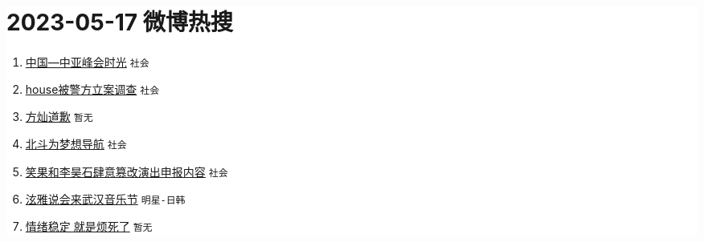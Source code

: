 # 2023-05-17 微博热搜 
1. [中国—中亚峰会时光](https://m.weibo.cn/search?containerid=100103type%3D1%26t%3D10%26q%3D%23%E4%B8%AD%E5%9B%BD%E2%80%94%E4%B8%AD%E4%BA%9A%E5%B3%B0%E4%BC%9A%E6%97%B6%E5%85%89%23&stream_entry_id=51&isnewpage=1&extparam=seat%3D1%26filter_type%3Drealtimehot%26dgr%3D0%26c_type%3D51%26pos%3D0%26stream_entry_id%3D51%26cate%3D10103%26display_time%3D1684332527%26pre_seqid%3D1684332527852022671239&luicode=10000011&lfid=106003type%3D25%26t%3D3%26disable_hot%3D1%26filter_type%3Drealtimehot) `社会` 

2. [house被警方立案调查](https://m.weibo.cn/search?containerid=100103type%3D1%26t%3D10%26q%3D%23house%E8%A2%AB%E8%AD%A6%E6%96%B9%E7%AB%8B%E6%A1%88%E8%B0%83%E6%9F%A5%23&stream_entry_id=31&isnewpage=1&extparam=seat%3D1%26dgr%3D0%26c_type%3D31%26cate%3D5001%26filter_type%3Drealtimehot%26lcate%3D5001%26band_rank%3D1%26pos%3D0%26flag%3D4%26realpos%3D1%26stream_entry_id%3D31%26q%3D%2523house%25E8%25A2%25AB%25E8%25AD%25A6%25E6%2596%25B9%25E7%25AB%258B%25E6%25A1%2588%25E8%25B0%2583%25E6%259F%25A5%2523%26display_time%3D1684332527%26pre_seqid%3D1684332527852022671239&luicode=10000011&lfid=106003type%3D25%26t%3D3%26disable_hot%3D1%26filter_type%3Drealtimehot) `社会` 

3. [方灿道歉](https://m.weibo.cn/search?containerid=100103type%3D1%26t%3D10%26q%3D%E6%96%B9%E7%81%BF%E9%81%93%E6%AD%89&stream_entry_id=31&isnewpage=1&extparam=seat%3D1%26dgr%3D0%26c_type%3D31%26cate%3D5001%26filter_type%3Drealtimehot%26lcate%3D5001%26band_rank%3D2%26pos%3D1%26flag%3D2%26realpos%3D2%26stream_entry_id%3D31%26q%3D%25E6%2596%25B9%25E7%2581%25BF%25E9%2581%2593%25E6%25AD%2589%26display_time%3D1684332527%26pre_seqid%3D1684332527852022671239&luicode=10000011&lfid=106003type%3D25%26t%3D3%26disable_hot%3D1%26filter_type%3Drealtimehot) `暂无` 

4. [北斗为梦想导航](https://m.weibo.cn/search?containerid=100103type%3D1%26t%3D10%26q%3D%23%E5%8C%97%E6%96%97%E4%B8%BA%E6%A2%A6%E6%83%B3%E5%AF%BC%E8%88%AA%23&stream_entry_id=31&isnewpage=1&extparam=seat%3D1%26dgr%3D0%26c_type%3D31%26cate%3D5001%26filter_type%3Drealtimehot%26lcate%3D5001%26band_rank%3D3%26pos%3D2%26flag%3D1%26realpos%3D3%26stream_entry_id%3D31%26q%3D%2523%25E5%258C%2597%25E6%2596%2597%25E4%25B8%25BA%25E6%25A2%25A6%25E6%2583%25B3%25E5%25AF%25BC%25E8%2588%25AA%2523%26display_time%3D1684332527%26pre_seqid%3D1684332527852022671239&luicode=10000011&lfid=106003type%3D25%26t%3D3%26disable_hot%3D1%26filter_type%3Drealtimehot) `社会` 

5. [笑果和李昊石肆意篡改演出申报内容](https://m.weibo.cn/search?containerid=100103type%3D1%26t%3D10%26q%3D%23%E7%AC%91%E6%9E%9C%E5%92%8C%E6%9D%8E%E6%98%8A%E7%9F%B3%E8%82%86%E6%84%8F%E7%AF%A1%E6%94%B9%E6%BC%94%E5%87%BA%E7%94%B3%E6%8A%A5%E5%86%85%E5%AE%B9%23&stream_entry_id=31&isnewpage=1&extparam=seat%3D1%26dgr%3D0%26c_type%3D31%26cate%3D5001%26filter_type%3Drealtimehot%26lcate%3D5001%26band_rank%3D4%26pos%3D3%26flag%3D2%26realpos%3D4%26stream_entry_id%3D31%26q%3D%2523%25E7%25AC%2591%25E6%259E%259C%25E5%2592%258C%25E6%259D%258E%25E6%2598%258A%25E7%259F%25B3%25E8%2582%2586%25E6%2584%258F%25E7%25AF%25A1%25E6%2594%25B9%25E6%25BC%2594%25E5%2587%25BA%25E7%2594%25B3%25E6%258A%25A5%25E5%2586%2585%25E5%25AE%25B9%2523%26display_time%3D1684332527%26pre_seqid%3D1684332527852022671239&luicode=10000011&lfid=106003type%3D25%26t%3D3%26disable_hot%3D1%26filter_type%3Drealtimehot) `社会` 

6. [泫雅说会来武汉音乐节](https://m.weibo.cn/search?containerid=100103type%3D1%26t%3D10%26q%3D%23%E6%B3%AB%E9%9B%85%E8%AF%B4%E4%BC%9A%E6%9D%A5%E6%AD%A6%E6%B1%89%E9%9F%B3%E4%B9%90%E8%8A%82%23&stream_entry_id=31&isnewpage=1&extparam=seat%3D1%26dgr%3D0%26c_type%3D31%26cate%3D5001%26filter_type%3Drealtimehot%26lcate%3D5001%26band_rank%3D5%26pos%3D4%26flag%3D1%26realpos%3D5%26stream_entry_id%3D31%26q%3D%2523%25E6%25B3%25AB%25E9%259B%2585%25E8%25AF%25B4%25E4%25BC%259A%25E6%259D%25A5%25E6%25AD%25A6%25E6%25B1%2589%25E9%259F%25B3%25E4%25B9%2590%25E8%258A%2582%2523%26display_time%3D1684332527%26pre_seqid%3D1684332527852022671239&luicode=10000011&lfid=106003type%3D25%26t%3D3%26disable_hot%3D1%26filter_type%3Drealtimehot) `明星-日韩` 

7. [情绪稳定 就是烦死了](https://m.weibo.cn/search?containerid=100103type%3D1%26t%3D10%26q%3D%E6%83%85%E7%BB%AA%E7%A8%B3%E5%AE%9A+%E5%B0%B1%E6%98%AF%E7%83%A6%E6%AD%BB%E4%BA%86&stream_entry_id=31&isnewpage=1&extparam=seat%3D1%26dgr%3D0%26c_type%3D31%26cate%3D5001%26filter_type%3Drealtimehot%26lcate%3D5001%26band_rank%3D6%26pos%3D5%26flag%3D0%26realpos%3D6%26stream_entry_id%3D31%26q%3D%25E6%2583%2585%25E7%25BB%25AA%25E7%25A8%25B3%25E5%25AE%259A%2520%25E5%25B0%25B1%25E6%2598%25AF%25E7%2583%25A6%25E6%25AD%25BB%25E4%25BA%2586%26display_time%3D1684332527%26pre_seqid%3D1684332527852022671239&luicode=10000011&lfid=106003type%3D25%26t%3D3%26disable_hot%3D1%26filter_type%3Drealtimehot) `暂无` 
